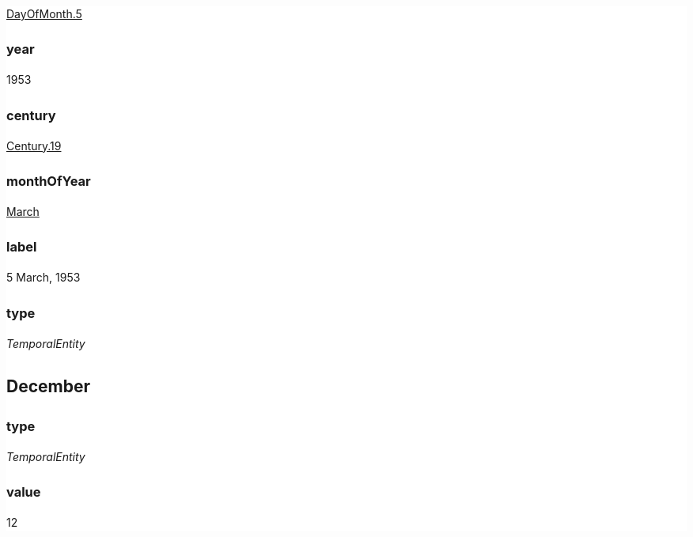 
[DayOfMonth.5](#DayOfMonth.5)

### year


1953

### century


[Century.19](#Century.19)

### monthOfYear


[March](#March)

### label


5 March, 1953

### type


*TemporalEntity*

## December

### type


*TemporalEntity*

### value


12